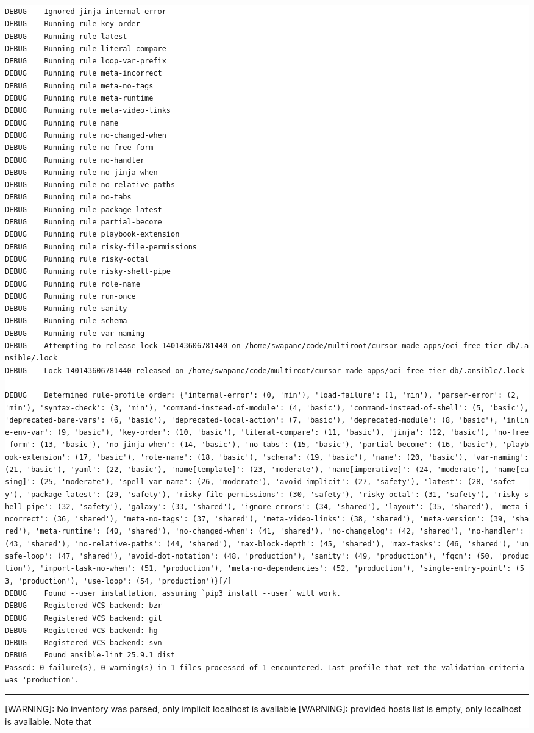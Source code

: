 ```
DEBUG    Ignored jinja internal error 
DEBUG    Running rule key-order
DEBUG    Running rule latest
DEBUG    Running rule literal-compare
DEBUG    Running rule loop-var-prefix
DEBUG    Running rule meta-incorrect
DEBUG    Running rule meta-no-tags
DEBUG    Running rule meta-runtime
DEBUG    Running rule meta-video-links
DEBUG    Running rule name
DEBUG    Running rule no-changed-when
DEBUG    Running rule no-free-form
DEBUG    Running rule no-handler
DEBUG    Running rule no-jinja-when
DEBUG    Running rule no-relative-paths
DEBUG    Running rule no-tabs
DEBUG    Running rule package-latest
DEBUG    Running rule partial-become
DEBUG    Running rule playbook-extension
DEBUG    Running rule risky-file-permissions
DEBUG    Running rule risky-octal
DEBUG    Running rule risky-shell-pipe
DEBUG    Running rule role-name
DEBUG    Running rule run-once
DEBUG    Running rule sanity
DEBUG    Running rule schema
DEBUG    Running rule var-naming
DEBUG    Attempting to release lock 140143606781440 on /home/swapanc/code/multiroot/cursor-made-apps/oci-free-tier-db/.ansible/.lock
DEBUG    Lock 140143606781440 released on /home/swapanc/code/multiroot/cursor-made-apps/oci-free-tier-db/.ansible/.lock

DEBUG    Determined rule-profile order: {'internal-error': (0, 'min'), 'load-failure': (1, 'min'), 'parser-error': (2, 'min'), 'syntax-check': (3, 'min'), 'command-instead-of-module': (4, 'basic'), 'command-instead-of-shell': (5, 'basic'), 'deprecated-bare-vars': (6, 'basic'), 'deprecated-local-action': (7, 'basic'), 'deprecated-module': (8, 'basic'), 'inline-env-var': (9, 'basic'), 'key-order': (10, 'basic'), 'literal-compare': (11, 'basic'), 'jinja': (12, 'basic'), 'no-free-form': (13, 'basic'), 'no-jinja-when': (14, 'basic'), 'no-tabs': (15, 'basic'), 'partial-become': (16, 'basic'), 'playbook-extension': (17, 'basic'), 'role-name': (18, 'basic'), 'schema': (19, 'basic'), 'name': (20, 'basic'), 'var-naming': (21, 'basic'), 'yaml': (22, 'basic'), 'name[template]': (23, 'moderate'), 'name[imperative]': (24, 'moderate'), 'name[casing]': (25, 'moderate'), 'spell-var-name': (26, 'moderate'), 'avoid-implicit': (27, 'safety'), 'latest': (28, 'safety'), 'package-latest': (29, 'safety'), 'risky-file-permissions': (30, 'safety'), 'risky-octal': (31, 'safety'), 'risky-shell-pipe': (32, 'safety'), 'galaxy': (33, 'shared'), 'ignore-errors': (34, 'shared'), 'layout': (35, 'shared'), 'meta-incorrect': (36, 'shared'), 'meta-no-tags': (37, 'shared'), 'meta-video-links': (38, 'shared'), 'meta-version': (39, 'shared'), 'meta-runtime': (40, 'shared'), 'no-changed-when': (41, 'shared'), 'no-changelog': (42, 'shared'), 'no-handler': (43, 'shared'), 'no-relative-paths': (44, 'shared'), 'max-block-depth': (45, 'shared'), 'max-tasks': (46, 'shared'), 'unsafe-loop': (47, 'shared'), 'avoid-dot-notation': (48, 'production'), 'sanity': (49, 'production'), 'fqcn': (50, 'production'), 'import-task-no-when': (51, 'production'), 'meta-no-dependencies': (52, 'production'), 'single-entry-point': (53, 'production'), 'use-loop': (54, 'production')}[/]
DEBUG    Found --user installation, assuming `pip3 install --user` will work.
DEBUG    Registered VCS backend: bzr
DEBUG    Registered VCS backend: git
DEBUG    Registered VCS backend: hg
DEBUG    Registered VCS backend: svn
DEBUG    Found ansible-lint 25.9.1 dist
Passed: 0 failure(s), 0 warning(s) in 1 files processed of 1 encountered. Last profile that met the validation criteria was 'production'.

```

---

[WARNING]: No inventory was parsed, only implicit localhost is available
[WARNING]: provided hosts list is empty, only localhost is available. Note that